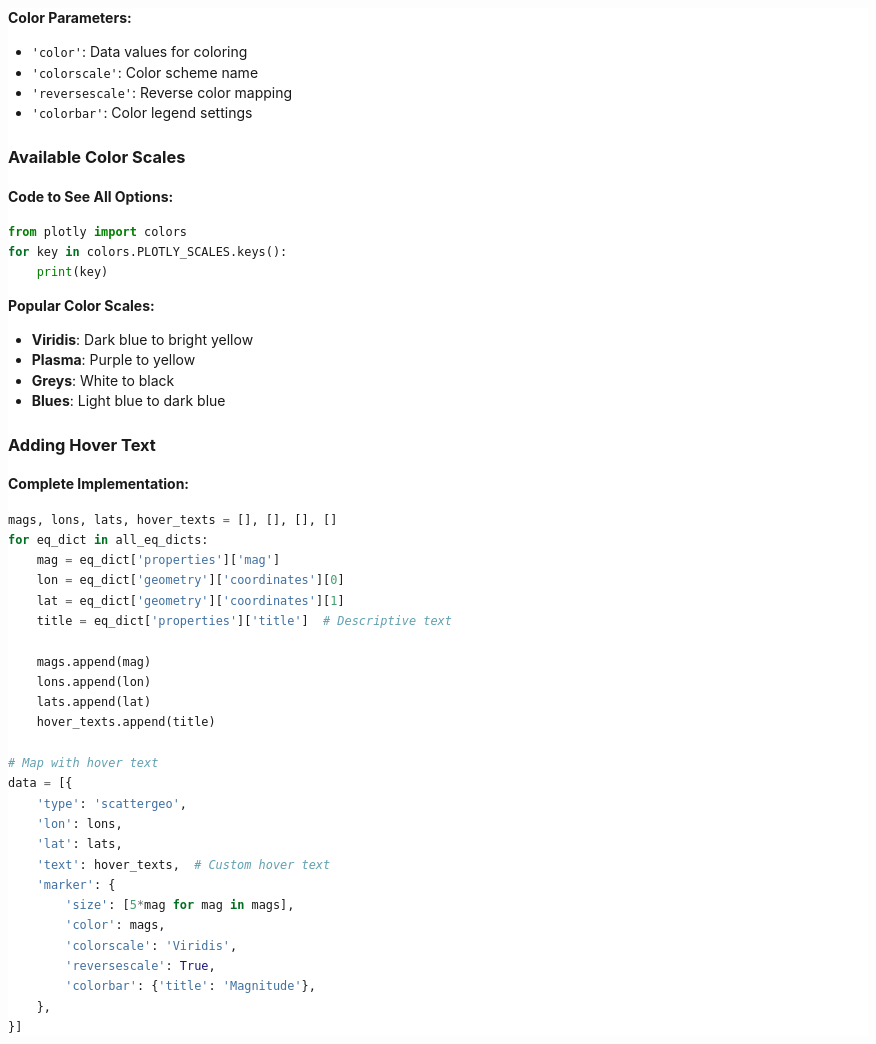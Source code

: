**Color Parameters:**
- `'color'`: Data values for coloring
- `'colorscale'`: Color scheme name
- `'reversescale'`: Reverse color mapping
- `'colorbar'`: Color legend settings

### Available Color Scales

**Code to See All Options:**
```python
from plotly import colors
for key in colors.PLOTLY_SCALES.keys():
    print(key)
```

**Popular Color Scales:**
- **Viridis**: Dark blue to bright yellow
- **Plasma**: Purple to yellow
- **Greys**: White to black
- **Blues**: Light blue to dark blue

### Adding Hover Text

**Complete Implementation:**
```python
mags, lons, lats, hover_texts = [], [], [], []
for eq_dict in all_eq_dicts:
    mag = eq_dict['properties']['mag']
    lon = eq_dict['geometry']['coordinates'][0]
    lat = eq_dict['geometry']['coordinates'][1]
    title = eq_dict['properties']['title']  # Descriptive text
    
    mags.append(mag)
    lons.append(lon)
    lats.append(lat)
    hover_texts.append(title)

# Map with hover text
data = [{
    'type': 'scattergeo',
    'lon': lons,
    'lat': lats,
    'text': hover_texts,  # Custom hover text
    'marker': {
        'size': [5*mag for mag in mags],
        'color': mags,
        'colorscale': 'Viridis',
        'reversescale': True,
        'colorbar': {'title': 'Magnitude'},
    },
}]
```
